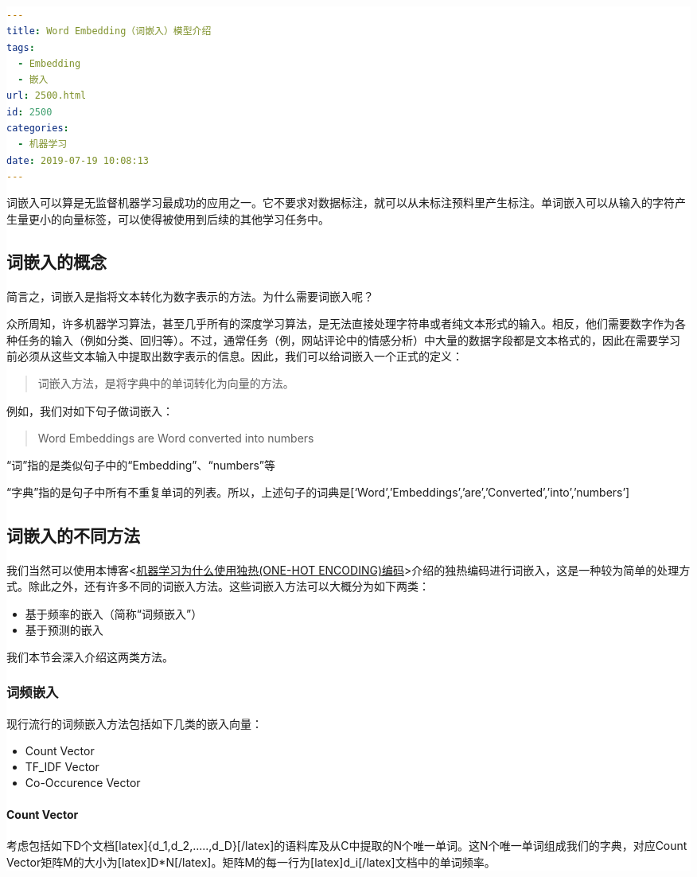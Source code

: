 ```yaml
---
title: Word Embedding（词嵌入）模型介绍
tags:
  - Embedding
  - 嵌入
url: 2500.html
id: 2500
categories:
  - 机器学习
date: 2019-07-19 10:08:13
---
```


词嵌入可以算是无监督机器学习最成功的应用之一。它不要求对数据标注，就可以从未标注预料里产生标注。单词嵌入可以从输入的字符产生量更小的向量标签，可以使得被使用到后续的其他学习任务中。

词嵌入的概念
------

简言之，词嵌入是指将文本转化为数字表示的方法。为什么需要词嵌入呢？

众所周知，许多机器学习算法，甚至几乎所有的深度学习算法，是无法直接处理字符串或者纯文本形式的输入。相反，他们需要数字作为各种任务的输入（例如分类、回归等）。不过，通常任务（例，网站评论中的情感分析）中大量的数据字段都是文本格式的，因此在需要学习前必须从这些文本输入中提取出数字表示的信息。因此，我们可以给词嵌入一个正式的定义：

> 词嵌入方法，是将字典中的单词转化为向量的方法。

例如，我们对如下句子做词嵌入：

> Word Embeddings are Word converted into numbers

“词”指的是类似句子中的“Embedding”、“numbers”等

“字典”指的是句子中所有不重复单词的列表。所以，上述句子的词典是\[‘Word’,’Embeddings’,’are’,’Converted’,’into’,’numbers’\]

词嵌入的不同方法
--------

我们当然可以使用本博客<[机器学习为什么使用独热(ONE-HOT ENCODING)编码](https://l2h.site/2019/07/09/%e6%9c%ba%e5%99%a8%e5%ad%a6%e4%b9%a0%e4%b8%ba%e4%bb%80%e4%b9%88%e4%bd%bf%e7%94%a8%e7%8b%ac%e7%83%adone-hot-encoding%e7%bc%96%e7%a0%81/)>介绍的独热编码进行词嵌入，这是一种较为简单的处理方式。除此之外，还有许多不同的词嵌入方法。这些词嵌入方法可以大概分为如下两类：

*   基于频率的嵌入（简称“词频嵌入”）
*   基于预测的嵌入

我们本节会深入介绍这两类方法。

### 词频嵌入

现行流行的词频嵌入方法包括如下几类的嵌入向量：

*   Count Vector
*   TF_IDF Vector
*   Co-Occurence Vector

#### Count Vector

考虑包括如下D个文档\[latex\]{d\_1,d\_2,.....,d\_D}\[/latex\]的语料库及从C中提取的N个唯一单词。这N个唯一单词组成我们的字典，对应Count Vector矩阵M的大小为\[latex\]D*N\[/latex\]。矩阵M的每一行为\[latex\]d\_i\[/latex\]文档中的单词频率。
